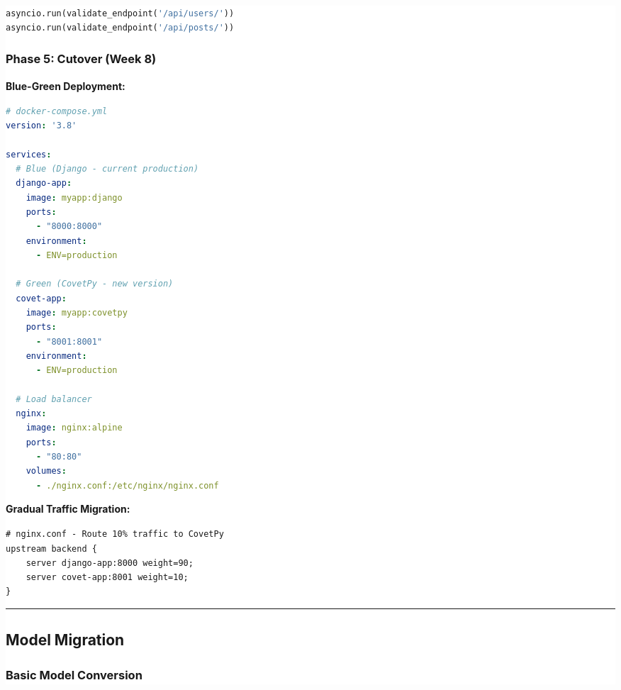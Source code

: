 ```python
asyncio.run(validate_endpoint('/api/users/'))
asyncio.run(validate_endpoint('/api/posts/'))
```

### Phase 5: Cutover (Week 8)

**Blue-Green Deployment:**
```yaml
# docker-compose.yml
version: '3.8'

services:
  # Blue (Django - current production)
  django-app:
    image: myapp:django
    ports:
      - "8000:8000"
    environment:
      - ENV=production

  # Green (CovetPy - new version)
  covet-app:
    image: myapp:covetpy
    ports:
      - "8001:8001"
    environment:
      - ENV=production

  # Load balancer
  nginx:
    image: nginx:alpine
    ports:
      - "80:80"
    volumes:
      - ./nginx.conf:/etc/nginx/nginx.conf
```

**Gradual Traffic Migration:**
```nginx
# nginx.conf - Route 10% traffic to CovetPy
upstream backend {
    server django-app:8000 weight=90;
    server covet-app:8001 weight=10;
}
```

---

## Model Migration

### Basic Model Conversion
